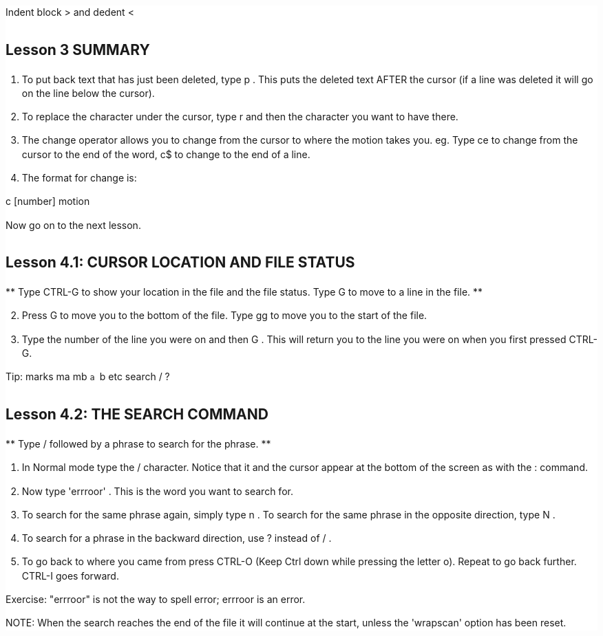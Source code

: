 Indent block <shift> >  and dedent  <shift> <


## Lesson 3 SUMMARY

1. To put back text that has just been deleted, type   p .  This puts the
deleted text AFTER the cursor (if a line was deleted it will go on the
line below the cursor).

2. To replace the character under the cursor, type   r   and then the
character you want to have there.

3. The change operator allows you to change from the cursor to where the
motion takes you.  eg. Type  ce  to change from the cursor to the end of
the word,  c$  to change to the end of a line.

4. The format for change is:

c   [number]   motion

Now go on to the next lesson.


## Lesson 4.1: CURSOR LOCATION AND FILE STATUS

** Type CTRL-G to show your location in the file and the file status.
Type  G  to move to a line in the file. **

2. Press  G  to move you to the bottom of the file.
Type  gg  to move you to the start of the file.

3. Type the number of the line you were on and then  G .  This will
return you to the line you were on when you first pressed CTRL-G.


Tip: marks ma mb `a `b etc    <c-o> <c-i>   search /  ?


## Lesson 4.2: THE SEARCH COMMAND

** Type  /  followed by a phrase to search for the phrase. **

1. In Normal mode type the  /  character.  Notice that it and the cursor
appear at the bottom of the screen as with the  :  command.

2. Now type 'errroor' <ENTER>.  This is the word you want to search for.

3. To search for the same phrase again, simply type  n .
To search for the same phrase in the opposite direction, type  N .

4. To search for a phrase in the backward direction, use  ?  instead of  / .

5. To go back to where you came from press  CTRL-O  (Keep Ctrl down while
pressing the letter o).  Repeat to go back further.  CTRL-I goes forward.

Exercise:  "errroor" is not the way to spell error;  errroor is an error.

NOTE: When the search reaches the end of the file it will continue at the
start, unless the 'wrapscan' option has been reset.
